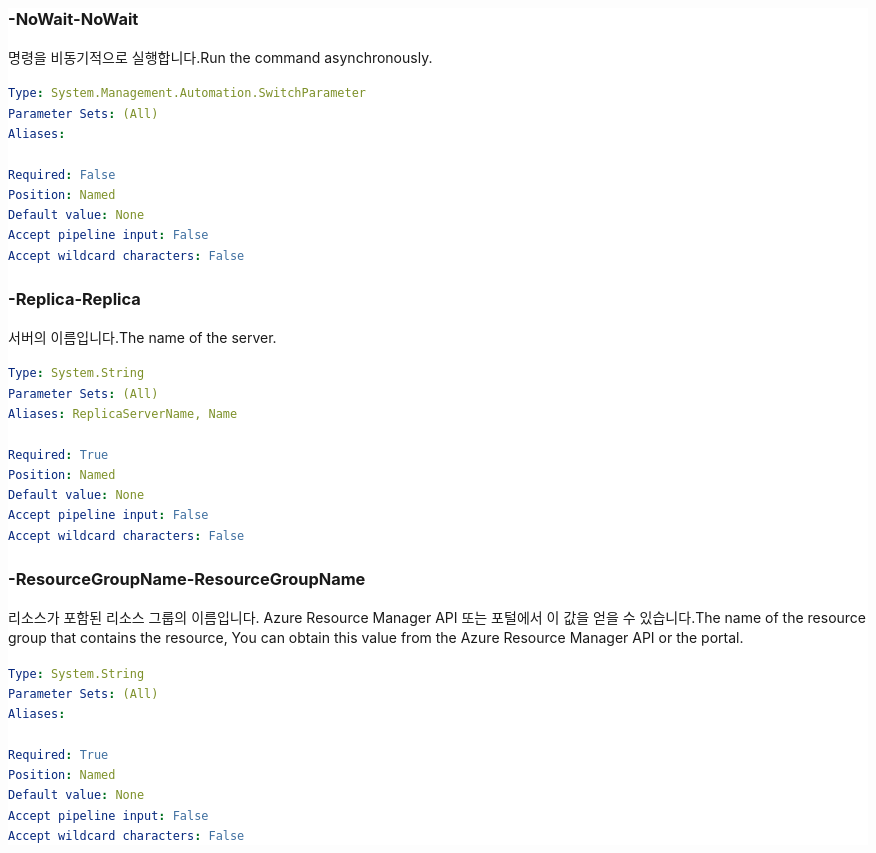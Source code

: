 ### <span data-ttu-id="b3f8a-122">-NoWait</span><span class="sxs-lookup"><span data-stu-id="b3f8a-122">-NoWait</span></span>
<span data-ttu-id="b3f8a-123">명령을 비동기적으로 실행합니다.</span><span class="sxs-lookup"><span data-stu-id="b3f8a-123">Run the command asynchronously.</span></span>

```yaml
Type: System.Management.Automation.SwitchParameter
Parameter Sets: (All)
Aliases:

Required: False
Position: Named
Default value: None
Accept pipeline input: False
Accept wildcard characters: False
```

### <span data-ttu-id="b3f8a-124">-Replica</span><span class="sxs-lookup"><span data-stu-id="b3f8a-124">-Replica</span></span>
<span data-ttu-id="b3f8a-125">서버의 이름입니다.</span><span class="sxs-lookup"><span data-stu-id="b3f8a-125">The name of the server.</span></span>

```yaml
Type: System.String
Parameter Sets: (All)
Aliases: ReplicaServerName, Name

Required: True
Position: Named
Default value: None
Accept pipeline input: False
Accept wildcard characters: False
```

### <span data-ttu-id="b3f8a-126">-ResourceGroupName</span><span class="sxs-lookup"><span data-stu-id="b3f8a-126">-ResourceGroupName</span></span>
<span data-ttu-id="b3f8a-127">리소스가 포함된 리소스 그룹의 이름입니다. Azure Resource Manager API 또는 포털에서 이 값을 얻을 수 있습니다.</span><span class="sxs-lookup"><span data-stu-id="b3f8a-127">The name of the resource group that contains the resource, You can obtain this value from the Azure Resource Manager API or the portal.</span></span>

```yaml
Type: System.String
Parameter Sets: (All)
Aliases:

Required: True
Position: Named
Default value: None
Accept pipeline input: False
Accept wildcard characters: False
```
